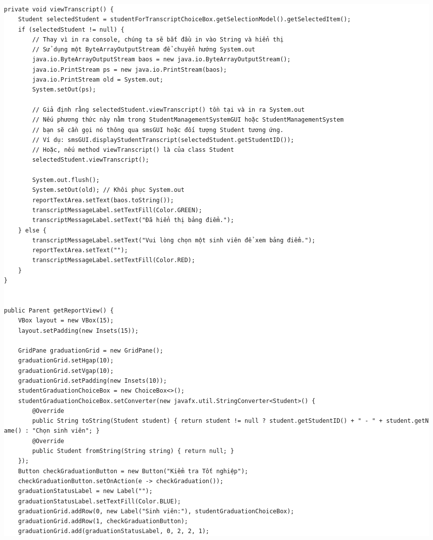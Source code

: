     private void viewTranscript() {
        Student selectedStudent = studentForTranscriptChoiceBox.getSelectionModel().getSelectedItem();
        if (selectedStudent != null) {
            // Thay vì in ra console, chúng ta sẽ bắt đầu in vào String và hiển thị
            // Sử dụng một ByteArrayOutputStream để chuyển hướng System.out
            java.io.ByteArrayOutputStream baos = new java.io.ByteArrayOutputStream();
            java.io.PrintStream ps = new java.io.PrintStream(baos);
            java.io.PrintStream old = System.out;
            System.setOut(ps);

            // Giả định rằng selectedStudent.viewTranscript() tồn tại và in ra System.out
            // Nếu phương thức này nằm trong StudentManagementSystemGUI hoặc StudentManagementSystem
            // bạn sẽ cần gọi nó thông qua smsGUI hoặc đối tượng Student tương ứng.
            // Ví dụ: smsGUI.displayStudentTranscript(selectedStudent.getStudentID());
            // Hoặc, nếu method viewTranscript() là của class Student
            selectedStudent.viewTranscript();

            System.out.flush();
            System.setOut(old); // Khôi phục System.out
            reportTextArea.setText(baos.toString());
            transcriptMessageLabel.setTextFill(Color.GREEN);
            transcriptMessageLabel.setText("Đã hiển thị bảng điểm.");
        } else {
            transcriptMessageLabel.setText("Vui lòng chọn một sinh viên để xem bảng điểm.");
            reportTextArea.setText("");
            transcriptMessageLabel.setTextFill(Color.RED);
        }
    }


    public Parent getReportView() {
        VBox layout = new VBox(15);
        layout.setPadding(new Insets(15));

        GridPane graduationGrid = new GridPane();
        graduationGrid.setHgap(10);
        graduationGrid.setVgap(10);
        graduationGrid.setPadding(new Insets(10));
        studentGraduationChoiceBox = new ChoiceBox<>();
        studentGraduationChoiceBox.setConverter(new javafx.util.StringConverter<Student>() {
            @Override
            public String toString(Student student) { return student != null ? student.getStudentID() + " - " + student.getName() : "Chọn sinh viên"; }
            @Override
            public Student fromString(String string) { return null; }
        });
        Button checkGraduationButton = new Button("Kiểm tra Tốt nghiệp");
        checkGraduationButton.setOnAction(e -> checkGraduation());
        graduationStatusLabel = new Label("");
        graduationStatusLabel.setTextFill(Color.BLUE);
        graduationGrid.addRow(0, new Label("Sinh viên:"), studentGraduationChoiceBox);
        graduationGrid.addRow(1, checkGraduationButton);
        graduationGrid.add(graduationStatusLabel, 0, 2, 2, 1);
